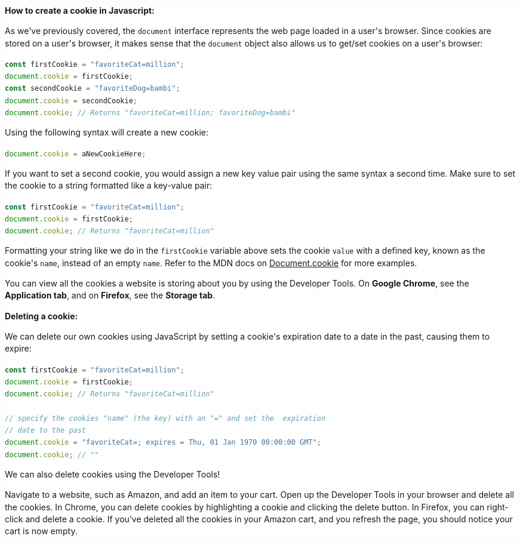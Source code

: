 **How to create a cookie in Javascript:**

As we've previously covered, the `document` interface represents the web page
loaded in a user's browser. Since cookies are stored on a user's browser, it
makes sense that the `document` object also allows us to get/set cookies on a
user's browser:

```js
const firstCookie = "favoriteCat=million";
document.cookie = firstCookie;
const secondCookie = "favoriteDog=bambi";
document.cookie = secondCookie;
document.cookie; // Returns "favoriteCat=million; favoriteDog=bambi"
```

Using the following syntax will create a new cookie:

```js
document.cookie = aNewCookieHere;
```

If you want to set a second cookie, you would assign a new key value pair using
the same syntax a second time. Make sure to set the cookie to a string formatted
like a key-value pair:

```js
const firstCookie = "favoriteCat=million";
document.cookie = firstCookie;
document.cookie; // Returns "favoriteCat=million"
```

Formatting your string like we do in the `firstCookie` variable above sets the
cookie `value` with a defined key, known as the cookie's `name`, instead of an
empty `name`. Refer to the MDN docs on [Document.cookie][1] for more examples.

You can view all the cookies a website is storing about you by using the
Developer Tools. On **Google Chrome**, see the **Application tab**, and on
**Firefox**, see the **Storage tab**.

**Deleting a cookie:**

We can delete our own cookies using JavaScript by setting a cookie's expiration
date to a date in the past, causing them to expire:

```js
const firstCookie = "favoriteCat=million";
document.cookie = firstCookie;
document.cookie; // Returns "favoriteCat=million"

// specify the cookies "name" (the key) with an "=" and set the  expiration
// date to the past
document.cookie = "favoriteCat=; expires = Thu, 01 Jan 1970 00:00:00 GMT";
document.cookie; // ""
```

We can also delete cookies using the Developer Tools!

Navigate to a website, such as Amazon, and add an item to your cart. Open up the
Developer Tools in your browser and delete all the cookies. In Chrome, you can
delete cookies by highlighting a cookie and clicking the delete button. In
Firefox, you can right-click and delete a cookie. If you’ve deleted all the
cookies in your Amazon cart, and you refresh the page, you should notice your
cart is now empty.


[1]: http://itwebtutorials.mga.edu/js/chp1/browser-object-model.aspx
[2]: https://www.html5rocks.com/en/tutorials/internals/howbrowserswork/
[1]: https://www.oreilly.com/library/view/using-google-app/9780596802462/
[1]: https://developer.mozilla.org/en-US/docs/Web/API/Window
[2]: https://developer.mozilla.org/en-US/docs/Web/API/Window/resizeTo
[3]: https://developer.mozilla.org/en-US/docs/Web/API/Window/resizeby
[4]: http://ryanmorr.com/understanding-scope-and-context-in-javascript/
[5]: https://flaviocopes.com/javascript-async-defer/
[6]: https://caniuse.com/#search=async%20attribute%20for%20external%20scripts
[7]: https://caniuse.com/#search=defer%20attribute%20for%20external%20scripts
[wikipedia]: https://en.wikipedia.org/
[window-alert]: https://developer.mozilla.org/en-US/docs/Web/API/Window/alert
[3]: https://developer.mozilla.org/en-US/docs/Web/API/Document/cookie
[Introduction to HTML]: https://developer.mozilla.org/en-US/docs/Learn/HTML/Introduction_to_HTML
[Getting started with HTML]: https://developer.mozilla.org/en-US/docs/Learn/HTML/Introduction_to_HTML/Getting_started
[What's in the head? Metadata in HTML]: https://developer.mozilla.org/en-US/docs/Learn/HTML/Introduction_to_HTML/The_head_metadata_in_HTML
[HTML text fundamentals]: https://developer.mozilla.org/en-US/docs/Learn/HTML/Introduction_to_HTML/HTML_text_fundamentals
[Creating hyperlinks]: https://developer.mozilla.org/en-US/docs/Learn/HTML/Introduction_to_HTML/Creating_hyperlinks
[Multimedia and embedding]: https://developer.mozilla.org/en-US/docs/Learn/HTML/Multimedia_and_embedding
[Images in HTML]: https://developer.mozilla.org/en-US/docs/Learn/HTML/Multimedia_and_embedding/Images_in_HTML
[HTML forms]: https://developer.mozilla.org/en-US/docs/Learn/Forms
[Your first HTML form]: https://developer.mozilla.org/en-US/docs/Learn/HTML/Forms/Your_first_HTML_form
[How to structure an HTML form]: https://developer.mozilla.org/en-US/docs/Learn/HTML/Forms/How_to_structure_an_HTML_form
[The native form widgets]: https://developer.mozilla.org/en-US/docs/Learn/HTML/Forms/The_native_form_widgets
[Client-side form validation]: https://developer.mozilla.org/en-US/docs/Learn/Forms/Form_validation
[Styling HTML forms]: https://developer.mozilla.org/en-US/docs/Learn/Forms/Styling_web_forms
[1]: https://developer.mozilla.org/en-US/docs/Web/API/Element/click_event
[2]: https://developer.mozilla.org/en-US/docs/Web/API/UIEvent/detail
[3]: https://developer.mozilla.org/en-US/docs/Web/API/GlobalEventHandlers/onclick
[4]: https://www.simonewebdesign.it/onclick-vs-addeventlistener/
[1]: https://developer.mozilla.org/en-US/docs/Web/API/Element/focus_event
[2]: https://developer.mozilla.org/en-US/docs/Web/API/Element/blur_event
[1]: https://developer.mozilla.org/en-US/docs/Web/API/Event/preventDefault
[1]: https://developer.mozilla.org/en-US/docs/Web/API/Event
[2]: https://developer.mozilla.org/en-US/docs/Web/API/DragEvent
[3]: https://developer.mozilla.org/en-US/docs/Web/API/MouseEvent
[4]: https://developer.mozilla.org/en-US/docs/Web/API/HTML_Drag_and_Drop_API
[5]: https://developer.mozilla.org/en-US/docs/Web/API/Document/dragover_event
[6]: https://developer.mozilla.org/en-US/docs/Web/API/Document/drop_event
[Drag Operations]: https://developer.mozilla.org/en-US/docs/Web/API/HTML_Drag_and_Drop_API/Drag_operations#drop
[1]: https://developer.mozilla.org/en-US/docs/Web/API/Event/target
[2]: https://developer.mozilla.org/en-US/docs/Web/API/Event/currentTarget
[1]: https://javascript.info/bubbling-and-capturing
[2]: https://developer.mozilla.org/en-US/docs/Web/Guide/Events/Event_handlers
[3]: https://www.youtube.com/watch?v=OntX1115Tw4
[4]: https://developer.mozilla.org/en-US/docs/Learn/JavaScript/Building_blocks/Events#Event_bubbling_and_capture
[5]: https://developer.mozilla.org/en-US/docs/Web/API/Event/stopPropagation
[6]: https://developer.mozilla.org/en-US/docs/Web/API/Event/stopImmediatePropagation
[7]: https://developer.mozilla.org/en-US/docs/Web/API/Event/target
[8]: https://developer.mozilla.org/en-US/docs/Web/API/Event/currentTarget
[1]: https://developer.mozilla.org/en-US/docs/Web/API/Document/getElementById
[2]: https://developer.mozilla.org/en-US/docs/Web/API/EventTarget/addEventListener
[3]: https://developer.mozilla.org/en-US/docs/Web/API/HTMLElement/input_event
[4]: https://developer.mozilla.org/en-US/docs/Web/HTML/Element/input/checkbox#checked
[5]: https://javascript.info/event-delegation
[6]: https://developer.mozilla.org/en-US/docs/Web/API/HTML_Drag_and_Drop_API